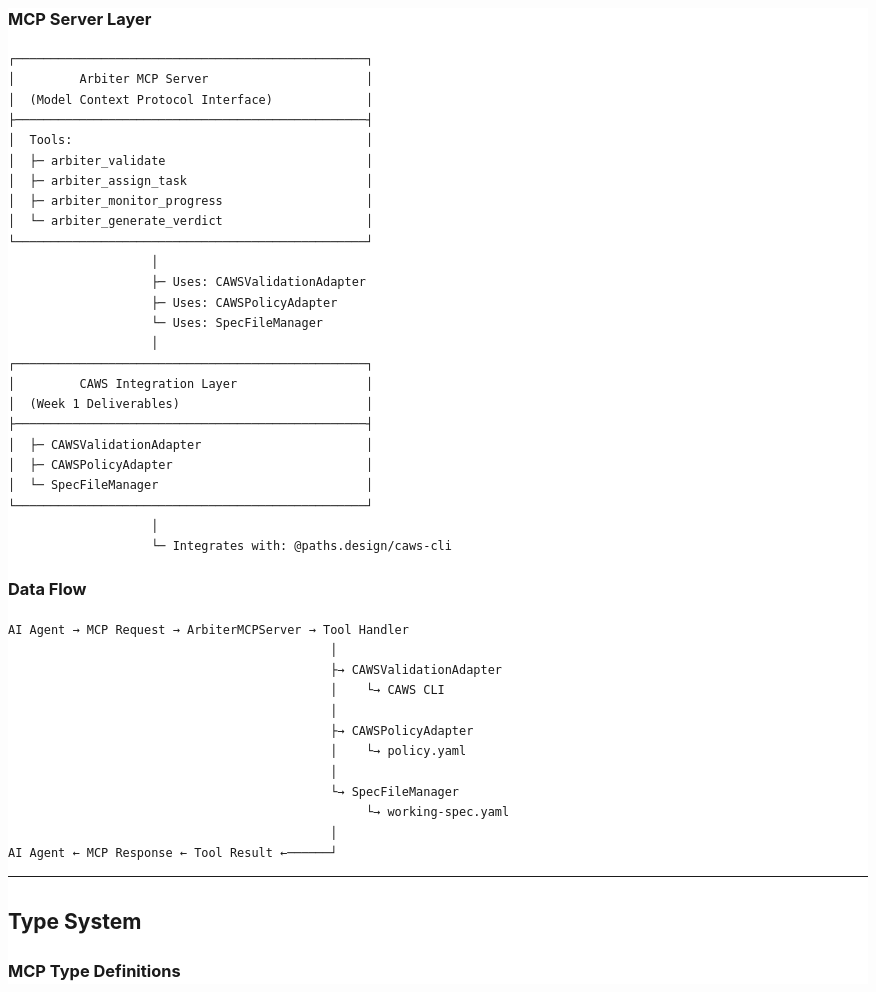 ### MCP Server Layer

```
┌─────────────────────────────────────────────────┐
│         Arbiter MCP Server                      │
│  (Model Context Protocol Interface)             │
├─────────────────────────────────────────────────┤
│  Tools:                                         │
│  ├─ arbiter_validate                            │
│  ├─ arbiter_assign_task                         │
│  ├─ arbiter_monitor_progress                    │
│  └─ arbiter_generate_verdict                    │
└─────────────────────────────────────────────────┘
                    │
                    ├─ Uses: CAWSValidationAdapter
                    ├─ Uses: CAWSPolicyAdapter
                    └─ Uses: SpecFileManager
                    │
┌─────────────────────────────────────────────────┐
│         CAWS Integration Layer                  │
│  (Week 1 Deliverables)                          │
├─────────────────────────────────────────────────┤
│  ├─ CAWSValidationAdapter                       │
│  ├─ CAWSPolicyAdapter                           │
│  └─ SpecFileManager                             │
└─────────────────────────────────────────────────┘
                    │
                    └─ Integrates with: @paths.design/caws-cli
```

### Data Flow

```
AI Agent → MCP Request → ArbiterMCPServer → Tool Handler
                                             │
                                             ├→ CAWSValidationAdapter
                                             │    └→ CAWS CLI
                                             │
                                             ├→ CAWSPolicyAdapter
                                             │    └→ policy.yaml
                                             │
                                             └→ SpecFileManager
                                                  └→ working-spec.yaml
                                             │
AI Agent ← MCP Response ← Tool Result ←──────┘
```

---

## Type System

### MCP Type Definitions
